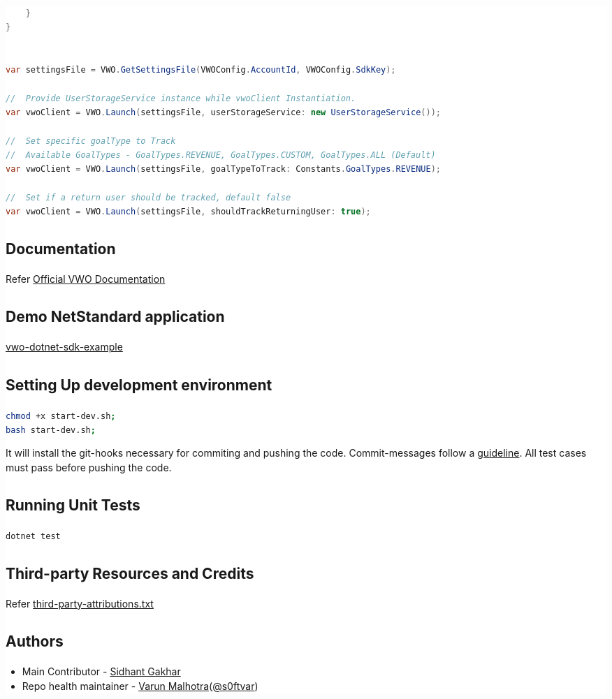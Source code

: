 ```c#
    }
}


var settingsFile = VWO.GetSettingsFile(VWOConfig.AccountId, VWOConfig.SdkKey);

//  Provide UserStorageService instance while vwoClient Instantiation.
var vwoClient = VWO.Launch(settingsFile, userStorageService: new UserStorageService());

//  Set specific goalType to Track
//  Available GoalTypes - GoalTypes.REVENUE, GoalTypes.CUSTOM, GoalTypes.ALL (Default)
var vwoClient = VWO.Launch(settingsFile, goalTypeToTrack: Constants.GoalTypes.REVENUE);

//  Set if a return user should be tracked, default false
var vwoClient = VWO.Launch(settingsFile, shouldTrackReturningUser: true);
```

## Documentation

Refer [Official VWO Documentation](https://developers.vwo.com/reference#fullstack-introduction)

## Demo NetStandard application

[vwo-dotnet-sdk-example](https://github.com/wingify/vwo-dotnet-sdk-example)

## Setting Up development environment

```bash
chmod +x start-dev.sh;
bash start-dev.sh;
```

It will install the git-hooks necessary for commiting and pushing the code. Commit-messages follow a [guideline](https://github.com/angular/angular/blob/master/CONTRIBUTING.md#-commit-message-guidelines). All test cases must pass before pushing the code.

## Running Unit Tests

```bash
dotnet test
```

## Third-party Resources and Credits

Refer [third-party-attributions.txt](https://github.com/wingify/vwo-dotnet-sdk/blob/master/third-party-attributions.txt)

## Authors

- Main Contributor - [Sidhant Gakhar](https://github.com/sidhantgakhar)
- Repo health maintainer - [Varun Malhotra](https://github.com/softvar)([@s0ftvar](https://twitter.com/s0ftvar))
